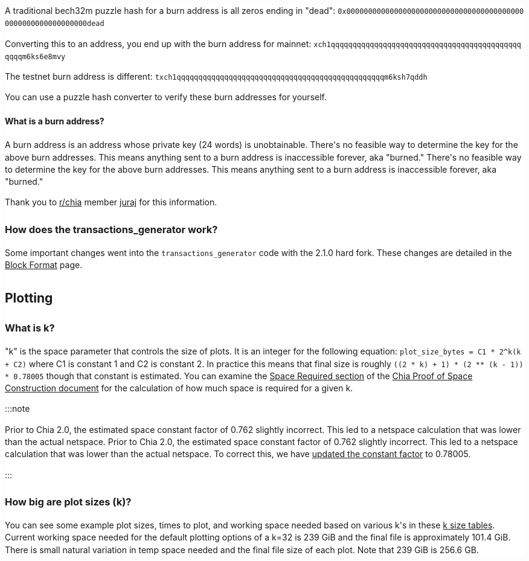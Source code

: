 A traditional bech32m puzzle hash for a burn address is all zeros ending in "dead": `0x000000000000000000000000000000000000000000000000000000000000dead`

Converting this to an address, you end up with the burn address for mainnet: `xch1qqqqqqqqqqqqqqqqqqqqqqqqqqqqqqqqqqqqqqqqqqqqqqqqm6ks6e8mvy`

The testnet burn address is different: `txch1qqqqqqqqqqqqqqqqqqqqqqqqqqqqqqqqqqqqqqqqqqqqqqqqm6ksh7qddh`

You can use a puzzle hash converter to verify these burn addresses for yourself.

#### What is a burn address?

A burn address is an address whose private key (24 words) is unobtainable. There's no feasible way to determine the key for the above burn addresses. This means anything sent to a burn address is inaccessible forever, aka "burned." There's no feasible way to determine the key for the above burn addresses. This means anything sent to a burn address is inaccessible forever, aka "burned."

Thank you to [r/chia](https://www.reddit.com/r/chia/) member [juraj](https://www.reddit.com/r/chia/comments/q88yi8/does_chia_have_a_dead_address/hqolhgn/) for this information.

### How does the transactions_generator work?

Some important changes went into the `transactions_generator` code with the 2.1.0 hard fork. These changes are detailed in the [Block Format](/block-format#transactions_generator-update) page.

## Plotting

### What is k?

"k" is the space parameter that controls the size of plots. It is an integer for the following equation: `plot_size_bytes = C1 * 2^k(k + C2)` where C1 is constant 1 and C2 is constant 2. In practice this means that final size is roughly `((2 * k) + 1) * (2 ** (k - 1)) * 0.78005` though that constant is estimated. You can examine the [Space Required section](https://www.chia.net/wp-content/uploads/2022/09/Chia_Proof_of_Space_Construction_v1.1.pdf#page=15) of the [Chia Proof of Space Construction document](https://www.chia.net/wp-content/uploads/2022/09/Chia_Proof_of_Space_Construction_v1.1.pdf) for the calculation of how much space is required for a given k.

:::note

Prior to Chia 2.0, the estimated space constant factor of 0.762 slightly incorrect. This led to a netspace calculation that was lower than the actual netspace. Prior to Chia 2.0, the estimated space constant factor of 0.762 slightly incorrect. This led to a netspace calculation that was lower than the actual netspace. To correct this, we have [updated the constant factor](https://github.com/Chia-Network/chia-blockchain/pull/15771) to 0.78005.

:::

### How big are plot sizes (k)?

You can see some example plot sizes, times to plot, and working space needed based on various k's in these [k size tables](/k-sizes). Current working space needed for the default plotting options of a k=32 is 239 GiB and the final file is approximately 101.4 GiB. There is small natural variation in temp space needed and the final file size of each plot. Note that 239 GiB is 256.6 GB.
